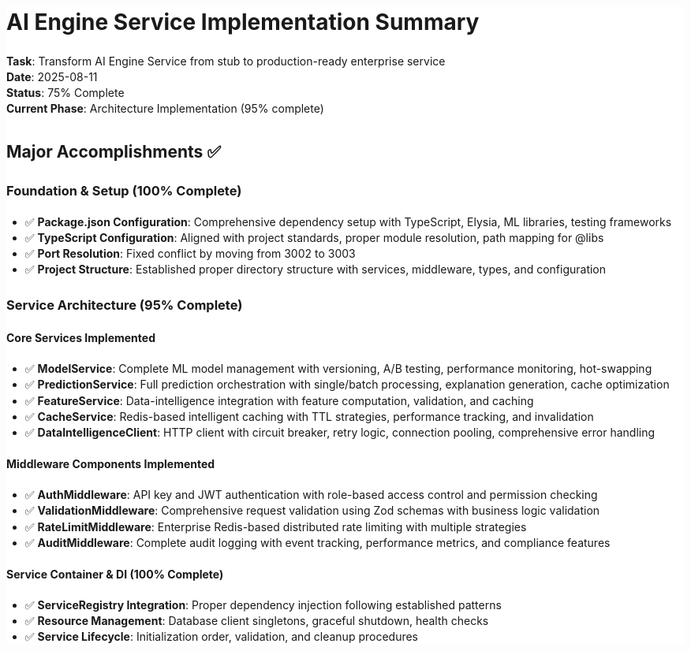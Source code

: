 # AI Engine Service Implementation Summary

**Task**: Transform AI Engine Service from stub to production-ready enterprise service  
**Date**: 2025-08-11  
**Status**: 75% Complete  
**Current Phase**: Architecture Implementation (95% complete)

## Major Accomplishments ✅

### Foundation & Setup (100% Complete)

- ✅ **Package.json Configuration**: Comprehensive dependency setup with TypeScript, Elysia, ML libraries, testing frameworks
- ✅ **TypeScript Configuration**: Aligned with project standards, proper module resolution, path mapping for @libs
- ✅ **Port Resolution**: Fixed conflict by moving from 3002 to 3003
- ✅ **Project Structure**: Established proper directory structure with services, middleware, types, and configuration

### Service Architecture (95% Complete)

#### Core Services Implemented

- ✅ **ModelService**: Complete ML model management with versioning, A/B testing, performance monitoring, hot-swapping
- ✅ **PredictionService**: Full prediction orchestration with single/batch processing, explanation generation, cache optimization
- ✅ **FeatureService**: Data-intelligence integration with feature computation, validation, and caching
- ✅ **CacheService**: Redis-based intelligent caching with TTL strategies, performance tracking, and invalidation
- ✅ **DataIntelligenceClient**: HTTP client with circuit breaker, retry logic, connection pooling, comprehensive error handling

#### Middleware Components Implemented

- ✅ **AuthMiddleware**: API key and JWT authentication with role-based access control and permission checking
- ✅ **ValidationMiddleware**: Comprehensive request validation using Zod schemas with business logic validation
- ✅ **RateLimitMiddleware**: Enterprise Redis-based distributed rate limiting with multiple strategies
- ✅ **AuditMiddleware**: Complete audit logging with event tracking, performance metrics, and compliance features

#### Service Container & DI (100% Complete)

- ✅ **ServiceRegistry Integration**: Proper dependency injection following established patterns
- ✅ **Resource Management**: Database client singletons, graceful shutdown, health checks
- ✅ **Service Lifecycle**: Initialization order, validation, and cleanup procedures
